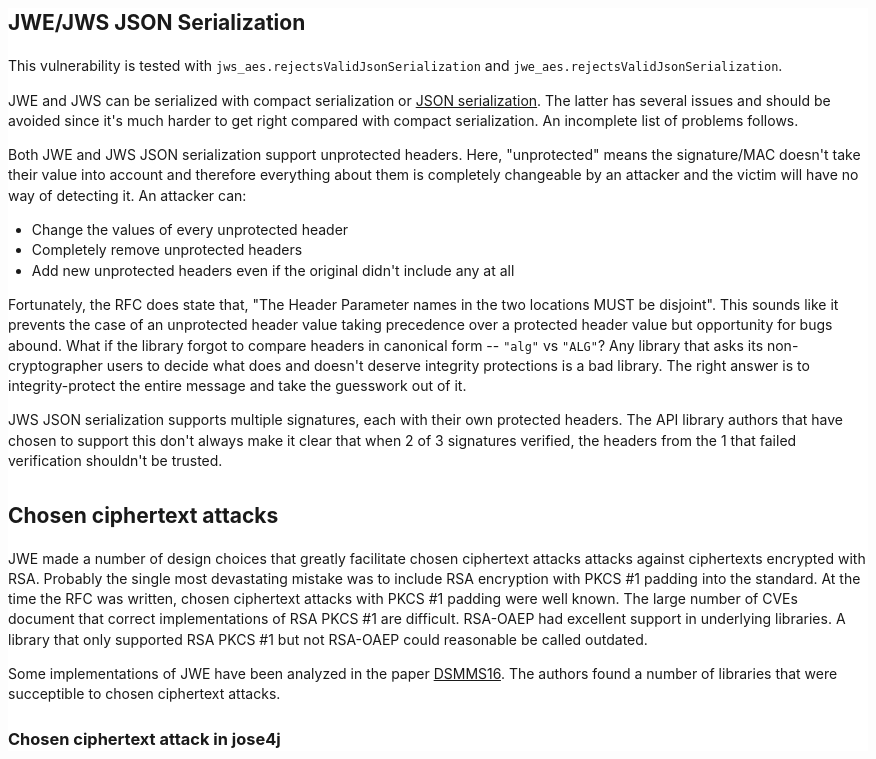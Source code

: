## JWE/JWS JSON Serialization

This vulnerability is tested with `jws_aes.rejectsValidJsonSerialization` and
`jwe_aes.rejectsValidJsonSerialization`.

JWE and JWS can be serialized with compact serialization or
[JSON serialization](https://tools.ietf.org/html/rfc7515#section-3.2). The
latter has several issues and should be avoided since it's much harder to get
right compared with compact serialization. An incomplete list of problems
follows.

Both JWE and JWS JSON serialization support unprotected headers. Here,
"unprotected" means the signature/MAC doesn't take their value into account and
therefore everything about them is completely changeable by an attacker and the
victim will have no way of detecting it. An attacker can:

-   Change the values of every unprotected header
-   Completely remove unprotected headers
-   Add new unprotected headers even if the original didn't include any at all

Fortunately, the RFC does state that, "The Header Parameter names in the two
locations MUST be disjoint". This sounds like it prevents the case of an
unprotected header value taking precedence over a protected header value but
opportunity for bugs abound. What if the library forgot to compare headers in
canonical form -- `"alg"` vs `"ALG"`? Any library that asks its
non-cryptographer users to decide what does and doesn't deserve integrity
protections is a bad library. The right answer is to integrity-protect the
entire message and take the guesswork out of it.

JWS JSON serialization supports multiple signatures, each with their own
protected headers. The API library authors that have chosen to support this
don't always make it clear that when 2 of 3 signatures verified, the headers
from the 1 that failed verification shouldn't be trusted.


## Chosen ciphertext attacks

JWE made a number of design choices that greatly facilitate chosen ciphertext
attacks attacks against ciphertexts encrypted with RSA.
Probably the single most devastating mistake was to include RSA encryption with
PKCS #1 padding into the standard. At the time the RFC was written, chosen
ciphertext attacks with PKCS #1 padding were well known. The large number of CVEs
document that correct implementations of RSA PKCS #1 are difficult.
RSA-OAEP had excellent support in underlying libraries. A library that only
supported RSA PKCS #1 but not RSA-OAEP could reasonable be called outdated.

Some implementations of JWE have been analyzed in the paper
[DSMMS16](bib.md#dsmms16).
The authors found a number of libraries that were succeptible to chosen
ciphertext attacks.


### Chosen ciphertext attack in jose4j

